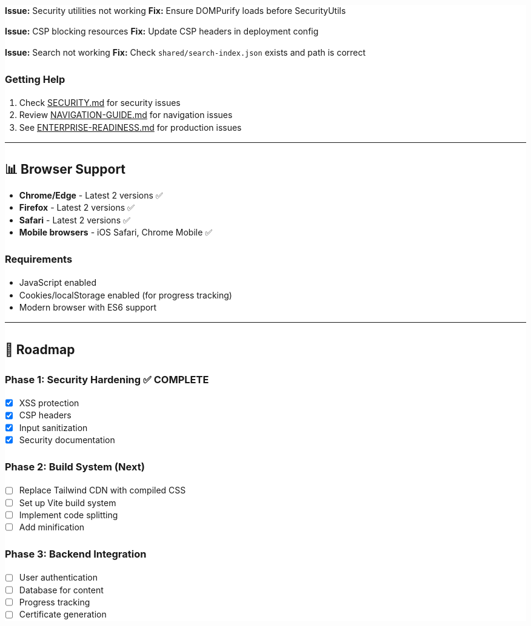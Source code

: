 **Issue:** Security utilities not working
**Fix:** Ensure DOMPurify loads before SecurityUtils

**Issue:** CSP blocking resources
**Fix:** Update CSP headers in deployment config

**Issue:** Search not working
**Fix:** Check `shared/search-index.json` exists and path is correct

### Getting Help

1. Check [SECURITY.md](SECURITY.md) for security issues
2. Review [NAVIGATION-GUIDE.md](NAVIGATION-GUIDE.md) for navigation issues
3. See [ENTERPRISE-READINESS.md](ENTERPRISE-READINESS.md) for production issues

---

## 📊 Browser Support

- **Chrome/Edge** - Latest 2 versions ✅
- **Firefox** - Latest 2 versions ✅
- **Safari** - Latest 2 versions ✅
- **Mobile browsers** - iOS Safari, Chrome Mobile ✅

### Requirements

- JavaScript enabled
- Cookies/localStorage enabled (for progress tracking)
- Modern browser with ES6 support

---

## 🚧 Roadmap

### Phase 1: Security Hardening ✅ COMPLETE
- [x] XSS protection
- [x] CSP headers
- [x] Input sanitization
- [x] Security documentation

### Phase 2: Build System (Next)
- [ ] Replace Tailwind CDN with compiled CSS
- [ ] Set up Vite build system
- [ ] Implement code splitting
- [ ] Add minification

### Phase 3: Backend Integration
- [ ] User authentication
- [ ] Database for content
- [ ] Progress tracking
- [ ] Certificate generation

